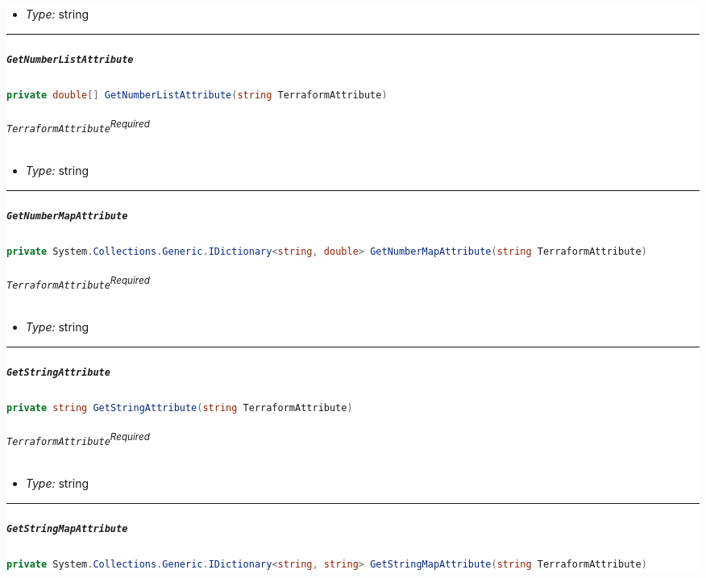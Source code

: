 - *Type:* string

---

##### `GetNumberListAttribute` <a name="GetNumberListAttribute" id="@skeptools/provider-zenduty.sla.Sla.getNumberListAttribute"></a>

```csharp
private double[] GetNumberListAttribute(string TerraformAttribute)
```

###### `TerraformAttribute`<sup>Required</sup> <a name="TerraformAttribute" id="@skeptools/provider-zenduty.sla.Sla.getNumberListAttribute.parameter.terraformAttribute"></a>

- *Type:* string

---

##### `GetNumberMapAttribute` <a name="GetNumberMapAttribute" id="@skeptools/provider-zenduty.sla.Sla.getNumberMapAttribute"></a>

```csharp
private System.Collections.Generic.IDictionary<string, double> GetNumberMapAttribute(string TerraformAttribute)
```

###### `TerraformAttribute`<sup>Required</sup> <a name="TerraformAttribute" id="@skeptools/provider-zenduty.sla.Sla.getNumberMapAttribute.parameter.terraformAttribute"></a>

- *Type:* string

---

##### `GetStringAttribute` <a name="GetStringAttribute" id="@skeptools/provider-zenduty.sla.Sla.getStringAttribute"></a>

```csharp
private string GetStringAttribute(string TerraformAttribute)
```

###### `TerraformAttribute`<sup>Required</sup> <a name="TerraformAttribute" id="@skeptools/provider-zenduty.sla.Sla.getStringAttribute.parameter.terraformAttribute"></a>

- *Type:* string

---

##### `GetStringMapAttribute` <a name="GetStringMapAttribute" id="@skeptools/provider-zenduty.sla.Sla.getStringMapAttribute"></a>

```csharp
private System.Collections.Generic.IDictionary<string, string> GetStringMapAttribute(string TerraformAttribute)
```
